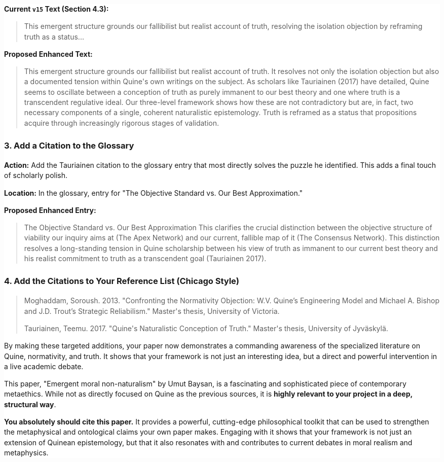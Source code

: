 **Current `v15` Text (Section 4.3):**

> This emergent structure grounds our fallibilist but realist account of truth, resolving the isolation objection by reframing truth as a status...
> 

**Proposed Enhanced Text:**

> This emergent structure grounds our fallibilist but realist account of truth. It resolves not only the isolation objection but also a documented tension within Quine's own writings on the subject. As scholars like Tauriainen (2017) have detailed, Quine seems to oscillate between a conception of truth as purely immanent to our best theory and one where truth is a transcendent regulative ideal. Our three-level framework shows how these are not contradictory but are, in fact, two necessary components of a single, coherent naturalistic epistemology. Truth is reframed as a status that propositions acquire through increasingly rigorous stages of validation.
> 

### **3. Add a Citation to the Glossary**

**Action:** Add the Tauriainen citation to the glossary entry that most directly solves the puzzle he identified. This adds a final touch of scholarly polish.

**Location:** In the glossary, entry for "The Objective Standard vs. Our Best Approximation."

**Proposed Enhanced Entry:**

> The Objective Standard vs. Our Best Approximation
This clarifies the crucial distinction between the objective structure of viability our inquiry aims at (The Apex Network) and our current, fallible map of it (The Consensus Network). This distinction resolves a long-standing tension in Quine scholarship between his view of truth as immanent to our current best theory and his realist commitment to truth as a transcendent goal (Tauriainen 2017).
> 

### **4. Add the Citations to Your Reference List (Chicago Style)**

> Moghaddam, Soroush. 2013. "Confronting the Normativity Objection: W.V. Quine’s Engineering Model and Michael A. Bishop and J.D. Trout’s Strategic Reliabilism." Master's thesis, University of Victoria.
> 
> 
> Tauriainen, Teemu. 2017. "Quine's Naturalistic Conception of Truth." Master's thesis, University of Jyväskylä.
> 

By making these targeted additions, your paper now demonstrates a commanding awareness of the specialized literature on Quine, normativity, and truth. It shows that your framework is not just an interesting idea, but a direct and powerful intervention in a live academic debate.

This paper, "Emergent moral non-naturalism" by Umut Baysan, is a fascinating and sophisticated piece of contemporary metaethics. While not as directly focused on Quine as the previous sources, it is **highly relevant to your project in a deep, structural way**.

**You absolutely should cite this paper.** It provides a powerful, cutting-edge philosophical toolkit that can be used to strengthen the metaphysical and ontological claims your own paper makes. Engaging with it shows that your framework is not just an extension of Quinean epistemology, but that it also resonates with and contributes to current debates in moral realism and metaphysics.
